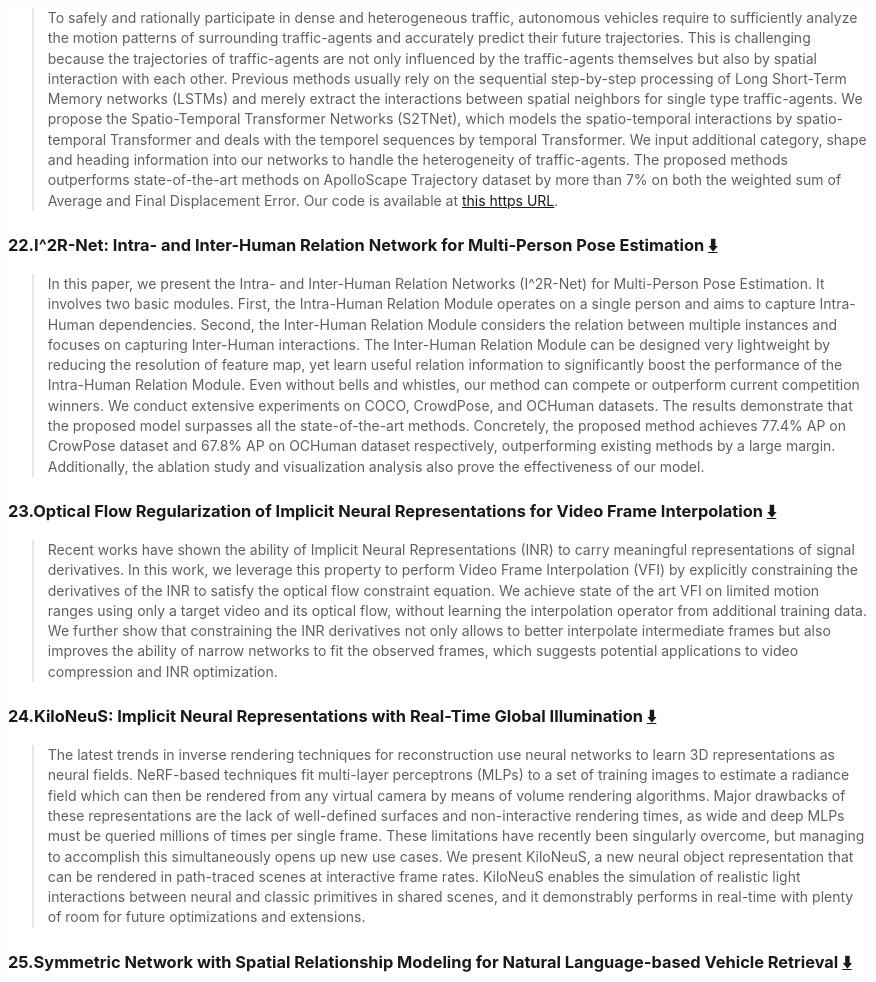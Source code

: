 >  To safely and rationally participate in dense and heterogeneous traffic, autonomous vehicles require to sufficiently analyze the motion patterns of surrounding traffic-agents and accurately predict their future trajectories. This is challenging because the trajectories of traffic-agents are not only influenced by the traffic-agents themselves but also by spatial interaction with each other. Previous methods usually rely on the sequential step-by-step processing of Long Short-Term Memory networks (LSTMs) and merely extract the interactions between spatial neighbors for single type traffic-agents. We propose the Spatio-Temporal Transformer Networks (S2TNet), which models the spatio-temporal interactions by spatio-temporal Transformer and deals with the temporel sequences by temporal Transformer. We input additional category, shape and heading information into our networks to handle the heterogeneity of traffic-agents. The proposed methods outperforms state-of-the-art methods on ApolloScape Trajectory dataset by more than 7\% on both the weighted sum of Average and Final Displacement Error. Our code is available at <a class="link-external link-https" href="https://github.com/chenghuang66/s2tnet" rel="external noopener nofollow">this https URL</a>.      
### 22.I^2R-Net: Intra- and Inter-Human Relation Network for Multi-Person Pose Estimation  [ :arrow_down: ](https://arxiv.org/pdf/2206.10892.pdf)
>  In this paper, we present the Intra- and Inter-Human Relation Networks (I^2R-Net) for Multi-Person Pose Estimation. It involves two basic modules. First, the Intra-Human Relation Module operates on a single person and aims to capture Intra-Human dependencies. Second, the Inter-Human Relation Module considers the relation between multiple instances and focuses on capturing Inter-Human interactions. The Inter-Human Relation Module can be designed very lightweight by reducing the resolution of feature map, yet learn useful relation information to significantly boost the performance of the Intra-Human Relation Module. Even without bells and whistles, our method can compete or outperform current competition winners. We conduct extensive experiments on COCO, CrowdPose, and OCHuman datasets. The results demonstrate that the proposed model surpasses all the state-of-the-art methods. Concretely, the proposed method achieves 77.4% AP on CrowPose dataset and 67.8% AP on OCHuman dataset respectively, outperforming existing methods by a large margin. Additionally, the ablation study and visualization analysis also prove the effectiveness of our model.      
### 23.Optical Flow Regularization of Implicit Neural Representations for Video Frame Interpolation  [ :arrow_down: ](https://arxiv.org/pdf/2206.10886.pdf)
>  Recent works have shown the ability of Implicit Neural Representations (INR) to carry meaningful representations of signal derivatives. In this work, we leverage this property to perform Video Frame Interpolation (VFI) by explicitly constraining the derivatives of the INR to satisfy the optical flow constraint equation. We achieve state of the art VFI on limited motion ranges using only a target video and its optical flow, without learning the interpolation operator from additional training data. We further show that constraining the INR derivatives not only allows to better interpolate intermediate frames but also improves the ability of narrow networks to fit the observed frames, which suggests potential applications to video compression and INR optimization.      
### 24.KiloNeuS: Implicit Neural Representations with Real-Time Global Illumination  [ :arrow_down: ](https://arxiv.org/pdf/2206.10885.pdf)
>  The latest trends in inverse rendering techniques for reconstruction use neural networks to learn 3D representations as neural fields. NeRF-based techniques fit multi-layer perceptrons (MLPs) to a set of training images to estimate a radiance field which can then be rendered from any virtual camera by means of volume rendering algorithms. Major drawbacks of these representations are the lack of well-defined surfaces and non-interactive rendering times, as wide and deep MLPs must be queried millions of times per single frame. These limitations have recently been singularly overcome, but managing to accomplish this simultaneously opens up new use cases. We present KiloNeuS, a new neural object representation that can be rendered in path-traced scenes at interactive frame rates. KiloNeuS enables the simulation of realistic light interactions between neural and classic primitives in shared scenes, and it demonstrably performs in real-time with plenty of room for future optimizations and extensions.      
### 25.Symmetric Network with Spatial Relationship Modeling for Natural Language-based Vehicle Retrieval  [ :arrow_down: ](https://arxiv.org/pdf/2206.10879.pdf)